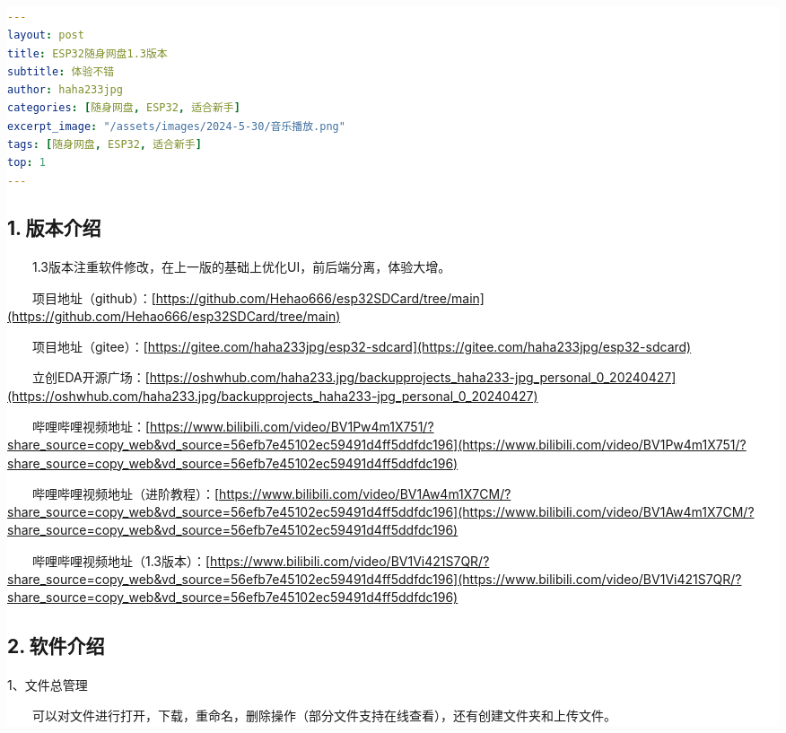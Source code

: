 ```yaml
---
layout: post
title: ESP32随身网盘1.3版本
subtitle: 体验不错
author: haha233jpg
categories: [随身网盘, ESP32, 适合新手]
excerpt_image: "/assets/images/2024-5-30/音乐播放.png"
tags: [随身网盘, ESP32, 适合新手]
top: 1
---
```


## 1. 版本介绍
&emsp;&emsp;1.3版本注重软件修改，在上一版的基础上优化UI，前后端分离，体验大增。

&emsp;&emsp;项目地址（github）：[https://github.com/Hehao666/esp32SDCard/tree/main](https://github.com/Hehao666/esp32SDCard/tree/main)

&emsp;&emsp;项目地址（gitee）：[https://gitee.com/haha233jpg/esp32-sdcard](https://gitee.com/haha233jpg/esp32-sdcard)

&emsp;&emsp;立创EDA开源广场：[https://oshwhub.com/haha233.jpg/backupprojects_haha233-jpg_personal_0_20240427](https://oshwhub.com/haha233.jpg/backupprojects_haha233-jpg_personal_0_20240427)

&emsp;&emsp;哔哩哔哩视频地址：[https://www.bilibili.com/video/BV1Pw4m1X751/?share_source=copy_web&vd_source=56efb7e45102ec59491d4ff5ddfdc196](https://www.bilibili.com/video/BV1Pw4m1X751/?share_source=copy_web&vd_source=56efb7e45102ec59491d4ff5ddfdc196)

&emsp;&emsp;哔哩哔哩视频地址（进阶教程）：[https://www.bilibili.com/video/BV1Aw4m1X7CM/?share_source=copy_web&vd_source=56efb7e45102ec59491d4ff5ddfdc196](https://www.bilibili.com/video/BV1Aw4m1X7CM/?share_source=copy_web&vd_source=56efb7e45102ec59491d4ff5ddfdc196)

&emsp;&emsp;哔哩哔哩视频地址（1.3版本）：[https://www.bilibili.com/video/BV1Vi421S7QR/?share_source=copy_web&vd_source=56efb7e45102ec59491d4ff5ddfdc196](https://www.bilibili.com/video/BV1Vi421S7QR/?share_source=copy_web&vd_source=56efb7e45102ec59491d4ff5ddfdc196)

## 2. 软件介绍

1、文件总管理

&emsp;&emsp;可以对文件进行打开，下载，重命名，删除操作（部分文件支持在线查看），还有创建文件夹和上传文件。  
<div align='center'>
